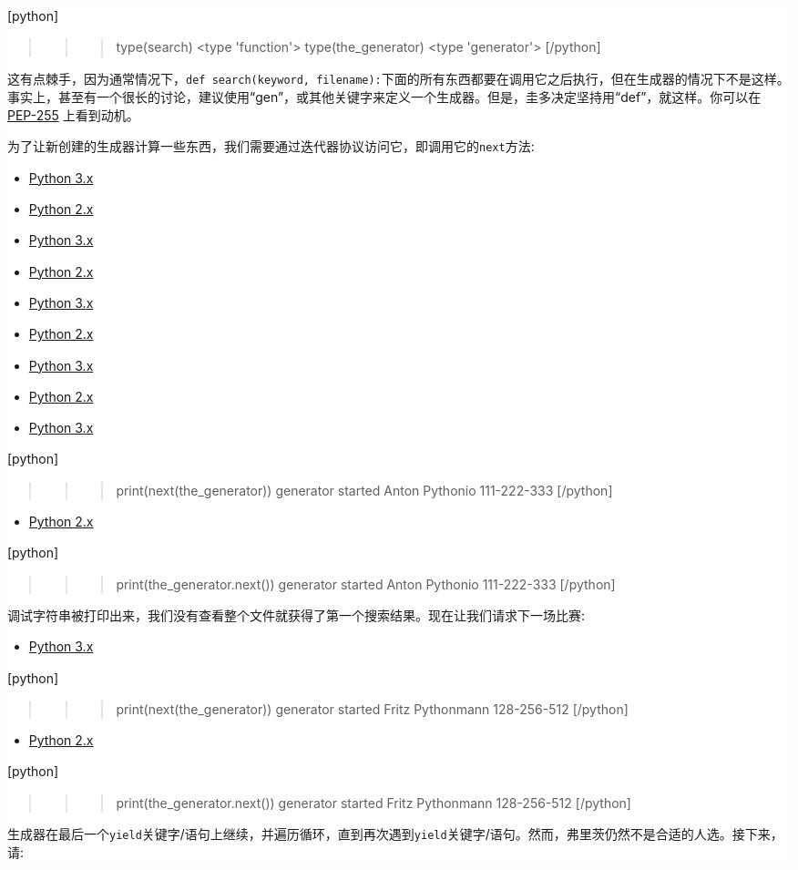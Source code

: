 [python]
>>> type(search)
<type 'function'>
>>> type(the_generator)
<type 'generator'>
[/python]

这有点棘手，因为通常情况下，`def search(keyword, filename):`下面的所有东西都要在调用它之后执行，但在生成器的情况下不是这样。事实上，甚至有一个很长的讨论，建议使用“gen”，或其他关键字来定义一个生成器。但是，圭多决定坚持用“def”，就这样。你可以在 [PEP-255](https://www.python.org/dev/peps/pep-0255/ "PEP-255") 上看到动机。

为了让新创建的生成器计算一些东西，我们需要通过迭代器协议访问它，即调用它的`next`方法:

*   [Python 3.x](#custom-tab-2-python-3-x)
*   [Python 2.x](#custom-tab-2-python-2-x)
*   [Python 3.x](#custom-tab-2-python-3-x)
*   [Python 2.x](#custom-tab-2-python-2-x)
*   [Python 3.x](#custom-tab-2-python-3-x)
*   [Python 2.x](#custom-tab-2-python-2-x)
*   [Python 3.x](#custom-tab-2-python-3-x)
*   [Python 2.x](#custom-tab-2-python-2-x)

*   [Python 3.x](#)

[python]
>>> print(next(the_generator))
generator started
Anton Pythonio 111-222-333
[/python]

*   [Python 2.x](#)

[python]
>>> print(the_generator.next())
generator started
Anton Pythonio 111-222-333
[/python]

调试字符串被打印出来，我们没有查看整个文件就获得了第一个搜索结果。现在让我们请求下一场比赛:

*   [Python 3.x](#)

[python]
>>> print(next(the_generator))
generator started
Fritz Pythonmann 128-256-512
[/python]

*   [Python 2.x](#)

[python]
>>> print(the_generator.next())
generator started
Fritz Pythonmann 128-256-512
[/python]

生成器在最后一个`yield`关键字/语句上继续，并遍历循环，直到再次遇到`yield`关键字/语句。然而，弗里茨仍然不是合适的人选。接下来，请:
